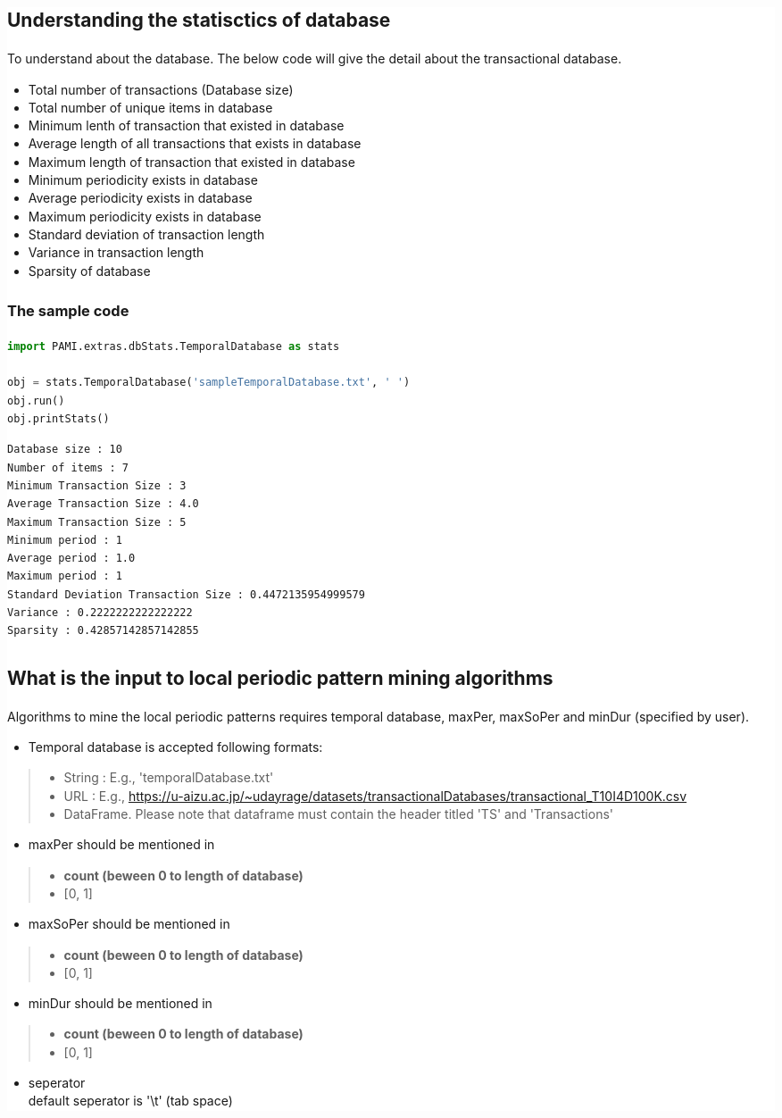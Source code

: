 ## Understanding the statisctics of database

To understand about the database. The below code will give the detail about the transactional database.
* Total number of transactions (Database size)
* Total number of unique items in database
* Minimum lenth of transaction that existed in database
* Average length of all transactions that exists in database
* Maximum length of transaction that existed in database
* Minimum periodicity exists in database
* Average periodicity exists in database
* Maximum periodicity exists in database
* Standard deviation of transaction length
* Variance in transaction length
* Sparsity of database

### The sample code

```python
import PAMI.extras.dbStats.TemporalDatabase as stats

obj = stats.TemporalDatabase('sampleTemporalDatabase.txt', ' ')
obj.run()
obj.printStats() 
```

    Database size : 10
    Number of items : 7
    Minimum Transaction Size : 3
    Average Transaction Size : 4.0
    Maximum Transaction Size : 5
    Minimum period : 1
    Average period : 1.0
    Maximum period : 1
    Standard Deviation Transaction Size : 0.4472135954999579
    Variance : 0.2222222222222222
    Sparsity : 0.42857142857142855


## What is the input to local periodic pattern mining algorithms

Algorithms to mine the local periodic patterns requires temporal database, maxPer, maxSoPer and minDur (specified by user).
* Temporal database is accepted following formats:
> * String : E.g., 'temporalDatabase.txt'
> * URL  : E.g., https://u-aizu.ac.jp/~udayrage/datasets/transactionalDatabases/transactional_T10I4D100K.csv
> * DataFrame. Please note that dataframe must contain the header titled 'TS' and 'Transactions'
* maxPer should be mentioned in 
> * __count (beween 0 to length of database)__ 
> * [0, 1]
* maxSoPer should be mentioned in 
> * __count (beween 0 to length of database)__ 
> * [0, 1]
* minDur should be mentioned in 
> * __count (beween 0 to length of database)__ 
> * [0, 1]
* seperator  <br> default seperator is '\t' (tab space)
